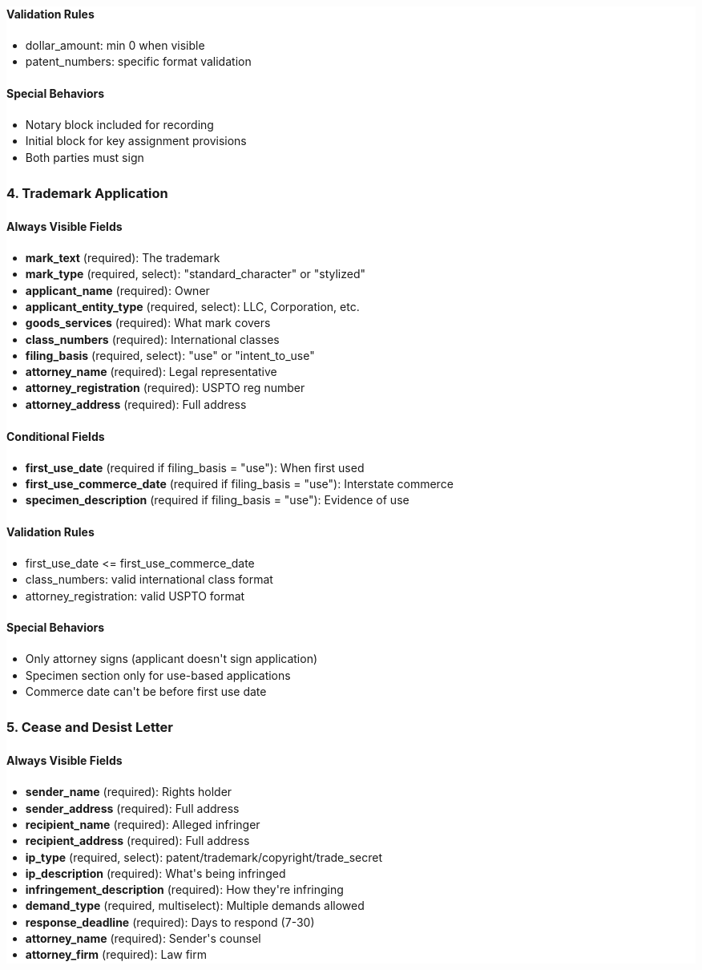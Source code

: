 #### Validation Rules
- dollar_amount: min 0 when visible
- patent_numbers: specific format validation

#### Special Behaviors
- Notary block included for recording
- Initial block for key assignment provisions
- Both parties must sign

### 4. Trademark Application

#### Always Visible Fields
- **mark_text** (required): The trademark
- **mark_type** (required, select): "standard_character" or "stylized"
- **applicant_name** (required): Owner
- **applicant_entity_type** (required, select): LLC, Corporation, etc.
- **goods_services** (required): What mark covers
- **class_numbers** (required): International classes
- **filing_basis** (required, select): "use" or "intent_to_use"
- **attorney_name** (required): Legal representative
- **attorney_registration** (required): USPTO reg number
- **attorney_address** (required): Full address

#### Conditional Fields
- **first_use_date** (required if filing_basis = "use"): When first used
- **first_use_commerce_date** (required if filing_basis = "use"): Interstate commerce
- **specimen_description** (required if filing_basis = "use"): Evidence of use

#### Validation Rules
- first_use_date <= first_use_commerce_date
- class_numbers: valid international class format
- attorney_registration: valid USPTO format

#### Special Behaviors
- Only attorney signs (applicant doesn't sign application)
- Specimen section only for use-based applications
- Commerce date can't be before first use date

### 5. Cease and Desist Letter

#### Always Visible Fields
- **sender_name** (required): Rights holder
- **sender_address** (required): Full address
- **recipient_name** (required): Alleged infringer
- **recipient_address** (required): Full address
- **ip_type** (required, select): patent/trademark/copyright/trade_secret
- **ip_description** (required): What's being infringed
- **infringement_description** (required): How they're infringing
- **demand_type** (required, multiselect): Multiple demands allowed
- **response_deadline** (required): Days to respond (7-30)
- **attorney_name** (required): Sender's counsel
- **attorney_firm** (required): Law firm
